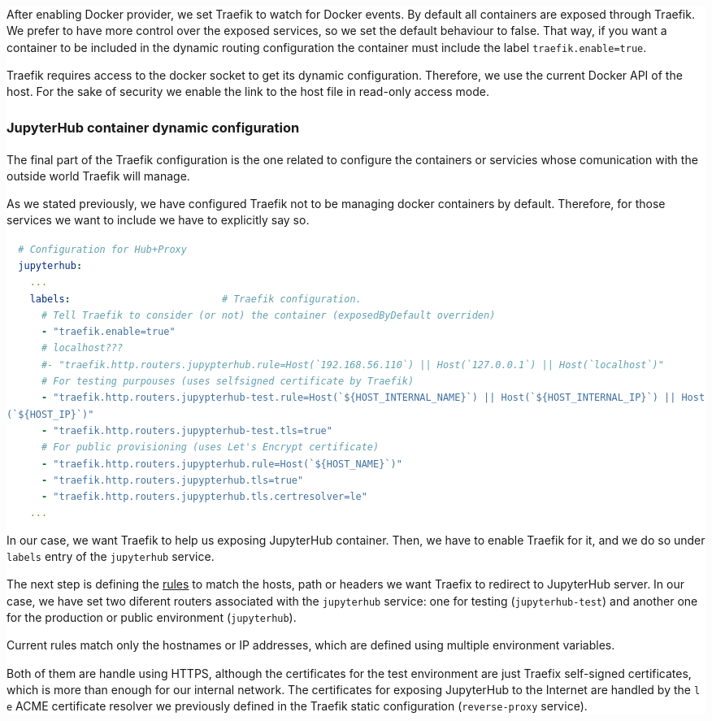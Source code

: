 After enabling Docker provider, we set Traefik to watch for Docker events. By default all containers are exposed through Traefik. We prefer to have more control over the exposed services, so we set the default behaviour to false. That way, if you want a container to be included in the dynamic routing configuration the container must include the label `traefik.enable=true`.

Traefik requires access to the docker socket to get its dynamic configuration. Therefore, we use the current Docker API of the host. For the sake of security we enable the link to the host file in read-only access mode.


### JupyterHub container dynamic configuration

The final part of the Traefik configuration is the one related to configure the containers or servicies whose comunication with the outside world Traefik will manage.

As we stated previously, we have configured Traefik not to be managing docker containers by default. Therefore, for those services we want to include we have to explicitly say so.

```yaml
  # Configuration for Hub+Proxy
  jupyterhub:
    ...
    labels:                          # Traefik configuration.
      # Tell Traefik to consider (or not) the container (exposedByDefault overriden)
      - "traefik.enable=true"
      # localhost???
      #- "traefik.http.routers.jupypterhub.rule=Host(`192.168.56.110`) || Host(`127.0.0.1`) || Host(`localhost`)"
      # For testing purpouses (uses selfsigned certificate by Traefik)
      - "traefik.http.routers.jupypterhub-test.rule=Host(`${HOST_INTERNAL_NAME}`) || Host(`${HOST_INTERNAL_IP}`) || Host(`${HOST_IP}`)"
      - "traefik.http.routers.jupypterhub-test.tls=true" 
      # For public provisioning (uses Let's Encrypt certificate)
      - "traefik.http.routers.jupypterhub.rule=Host(`${HOST_NAME}`)" 
      - "traefik.http.routers.jupypterhub.tls=true"
      - "traefik.http.routers.jupypterhub.tls.certresolver=le"
    ...
```

In our case, we want Traefik to help us exposing JupyterHub container. Then, we have to enable Traefik for it, and we do so under `labels` entry of the `jupyterhub` service.

The next step is defining the [rules](https://doc.traefik.io/traefik/routing/routers/#rule) to match the hosts, path or headers we want Traefix to redirect to JupyterHub server. In our case, we have set two diferent routers associated with the `jupyterhub` service: one for testing (`jupyterhub-test`) and another one for the production or public environment (`jupyterhub`). 

Current rules match only the hostnames or IP addresses, which are defined using multiple environment variables.

Both of them are handle using HTTPS, although the certificates for the test environment are just Traefix self-signed certificates, which is more than enough for our internal network. The certificates for exposing JupyterHub to the Internet are handled by the `le` ACME certificate resolver we previously defined in the Traefik static configuration (`reverse-proxy` service).

